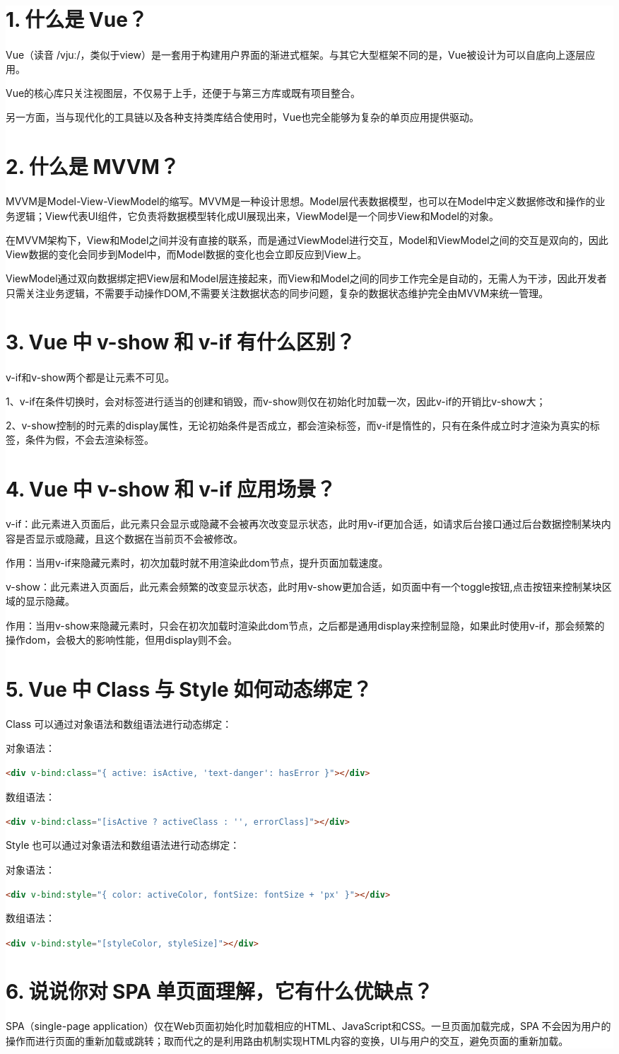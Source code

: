 # 1. 什么是 Vue？
Vue（读音 /vjuː/，类似于view）是一套用于构建用户界面的渐进式框架。与其它大型框架不同的是，Vue被设计为可以自底向上逐层应用。

Vue的核心库只关注视图层，不仅易于上手，还便于与第三方库或既有项目整合。

另一方面，当与现代化的工具链以及各种支持类库结合使用时，Vue也完全能够为复杂的单页应用提供驱动。

# 2. 什么是 MVVM？
MVVM是Model-View-ViewModel的缩写。MVVM是一种设计思想。Model层代表数据模型，也可以在Model中定义数据修改和操作的业务逻辑；View代表UI组件，它负责将数据模型转化成UI展现出来，ViewModel是一个同步View和Model的对象。

在MVVM架构下，View和Model之间并没有直接的联系，而是通过ViewModel进行交互，Model和ViewModel之间的交互是双向的，因此View数据的变化会同步到Model中，而Model数据的变化也会立即反应到View上。

ViewModel通过双向数据绑定把View层和Model层连接起来，而View和Model之间的同步工作完全是自动的，无需人为干涉，因此开发者只需关注业务逻辑，不需要手动操作DOM,不需要关注数据状态的同步问题，复杂的数据状态维护完全由MVVM来统一管理。

# 3. Vue 中 v-show 和 v-if 有什么区别？
v-if和v-show两个都是让元素不可见。

1、v-if在条件切换时，会对标签进行适当的创建和销毁，而v-show则仅在初始化时加载一次，因此v-if的开销比v-show大；

2、v-show控制的时元素的display属性，无论初始条件是否成立，都会渲染标签，而v-if是惰性的，只有在条件成立时才渲染为真实的标签，条件为假，不会去渲染标签。

# 4. Vue 中 v-show 和 v-if 应用场景？
v-if：此元素进入页面后，此元素只会显示或隐藏不会被再次改变显示状态，此时用v-if更加合适，如请求后台接口通过后台数据控制某块内容是否显示或隐藏，且这个数据在当前页不会被修改。

作用：当用v-if来隐藏元素时，初次加载时就不用渲染此dom节点，提升页面加载速度。

v-show：此元素进入页面后，此元素会频繁的改变显示状态，此时用v-show更加合适，如页面中有一个toggle按钮,点击按钮来控制某块区域的显示隐藏。

作用：当用v-show来隐藏元素时，只会在初次加载时渲染此dom节点，之后都是通用display来控制显隐，如果此时使用v-if，那会频繁的操作dom，会极大的影响性能，但用display则不会。

# 5. Vue 中 Class 与 Style 如何动态绑定？
Class 可以通过对象语法和数组语法进行动态绑定：

对象语法：
```html
<div v-bind:class="{ active: isActive, 'text-danger': hasError }"></div>
```
数组语法：
```html
<div v-bind:class="[isActive ? activeClass : '', errorClass]"></div>
```
Style 也可以通过对象语法和数组语法进行动态绑定：

对象语法：
```html
<div v-bind:style="{ color: activeColor, fontSize: fontSize + 'px' }"></div>
```
数组语法：
```html
<div v-bind:style="[styleColor, styleSize]"></div>
```
# 6. 说说你对 SPA 单页面理解，它有什么优缺点？
SPA（single-page application）仅在Web页面初始化时加载相应的HTML、JavaScript和CSS。一旦页面加载完成，SPA 不会因为用户的操作而进行页面的重新加载或跳转；取而代之的是利用路由机制实现HTML内容的变换，UI与用户的交互，避免页面的重新加载。
